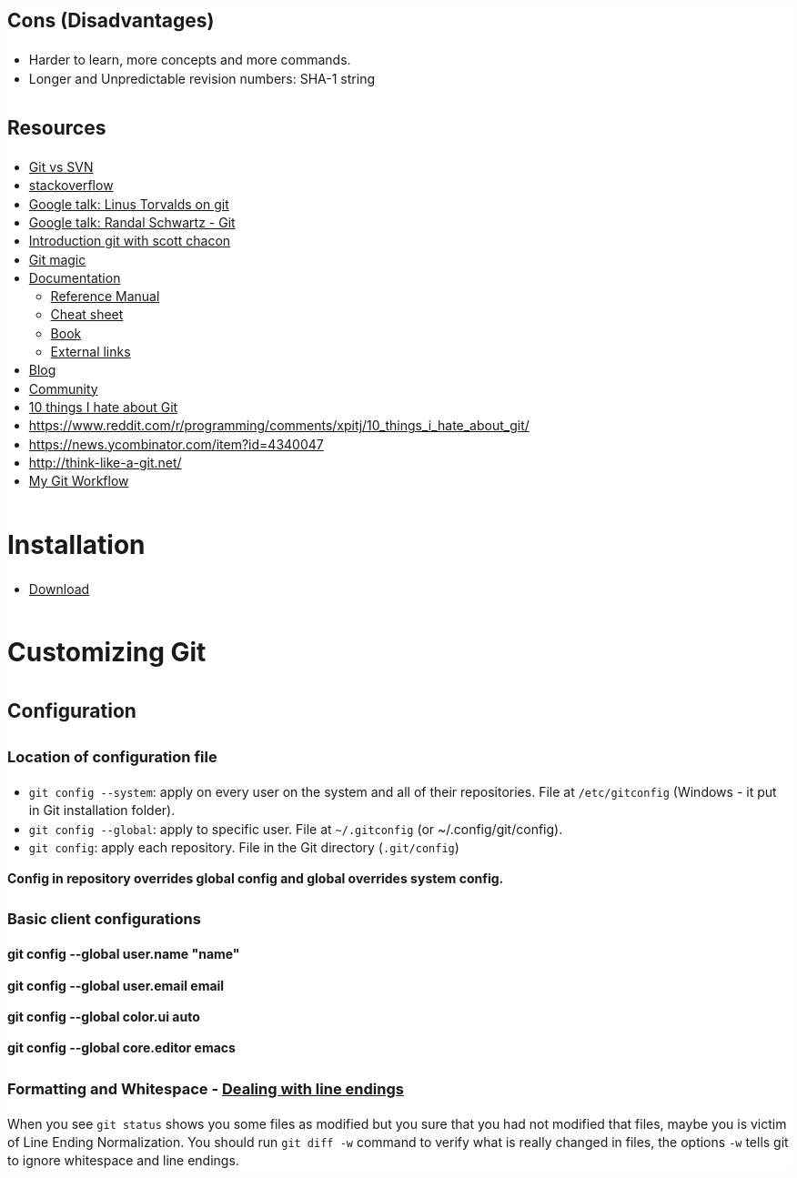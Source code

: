 ## Cons (Disadvantages)
- Harder to learn, more concepts and more commands.
- Longer and Unpredictable revision numbers: SHA-1 string

## Resources
- [Git vs SVN](https://git.wiki.kernel.org/index.php/GitSvnComparsion)
- [stackoverflow](https://stackoverflow.com/questions/871/why-is-git-better-than-subversion)
- [Google talk: Linus Torvalds on git](https://www.youtube.com/watch?v=4XpnKHJAok8)
- [Google talk: Randal Schwartz - Git](https://www.youtube.com/watch?v=8dhZ9BXQgc4)
- [Introduction git with scott chacon](https://www.youtube.com/watch?v=ZDR433b0HJY)
- [Git magic](http://www-cs-students.stanford.edu/~blynn//gitmagic/)
- [Documentation](http://git-scm.com/doc)
	+ [Reference Manual](http://git-scm.com/docs)
	+ [Cheat sheet](https://training.github.com/kit/downloads/github-git-cheat-sheet.pdf)
	+ [Book](http://git-scm.com/book/en/v2)
	+ [External links](http://git-scm.com/documentation/external-links)
- [Blog](http://git-scm.com/blog)
- [Community](http://git-scm.com/community)
- [10 things I hate about Git](http://stevebennett.me/2012/02/24/10-things-i-hate-about-git/)
- https://www.reddit.com/r/programming/comments/xpitj/10_things_i_hate_about_git/
- https://news.ycombinator.com/item?id=4340047
- http://think-like-a-git.net/
- [My Git Workflow](http://blog.osteele.com/posts/2008/05/my-git-workflow/)

# Installation
- [Download](https://git-scm.com/downloads)

# Customizing Git
## Configuration
### Location of configuration file
- `git config --system`: apply on every user on the system and all of their repositories. File at `/etc/gitconfig` (Windows - it put in Git installation folder).
- `git config --global`: apply to specific user. File at `~/.gitconfig` (or ~/.config/git/config).
- `git config`: apply each repository. File in the Git directory (`.git/config`)

**Config in repository overrides global config and global overrides system config.**

### Basic client configurations
**git config --global user.name "name"**

**git config --global user.email email**

**git config --global color.ui auto**

**git config --global core.editor emacs**

### Formatting and Whitespace - [Dealing with line endings](https://help.github.com/articles/dealing-with-line-endings/)
When you see `git status` shows you some files as modified but you sure that you had not modified that files, maybe you is victim of Line Ending Normalization. You should run `git diff -w` command to verify what is really changed in files, the options `-w` tells git to ignore whitespace and line endings.
